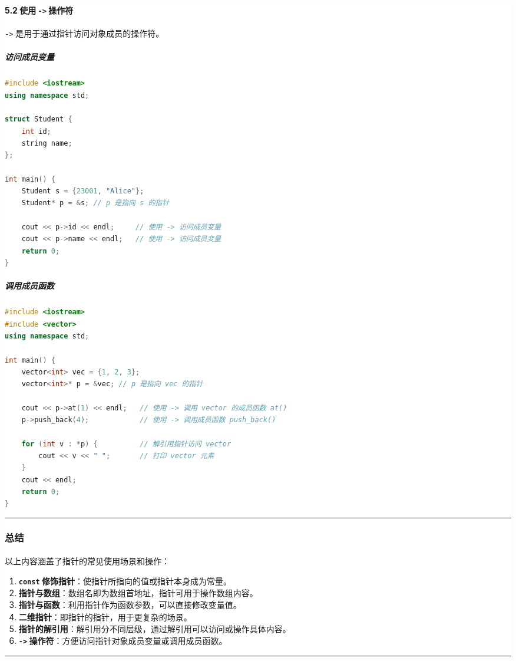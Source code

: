 #### 5.2 使用 `->` 操作符
`->` 是用于通过指针访问对象成员的操作符。

##### **访问成员变量**
```c++
#include <iostream>
using namespace std;

struct Student {
    int id;
    string name;
};

int main() {
    Student s = {23001, "Alice"};
    Student* p = &s; // p 是指向 s 的指针

    cout << p->id << endl;     // 使用 -> 访问成员变量
    cout << p->name << endl;   // 使用 -> 访问成员变量
    return 0;
}
```

##### **调用成员函数**
```c++
#include <iostream>
#include <vector>
using namespace std;

int main() {
    vector<int> vec = {1, 2, 3};
    vector<int>* p = &vec; // p 是指向 vec 的指针

    cout << p->at(1) << endl;   // 使用 -> 调用 vector 的成员函数 at()
    p->push_back(4);            // 使用 -> 调用成员函数 push_back()
    
    for (int v : *p) {          // 解引用指针访问 vector
        cout << v << " ";       // 打印 vector 元素
    }
    cout << endl;
    return 0;
}
```

---

### 总结
以上内容涵盖了指针的常见使用场景和操作：
1. **`const` 修饰指针**：使指针所指向的值或指针本身成为常量。
2. **指针与数组**：数组名即为数组首地址，指针可用于操作数组内容。
3. **指针与函数**：利用指针作为函数参数，可以直接修改变量值。
4. **二维指针**：即指针的指针，用于更复杂的场景。
5. **指针的解引用**：解引用分不同层级，通过解引用可以访问或操作具体内容。
6. **`->` 操作符**：方便访问指针对象成员变量或调用成员函数。

---